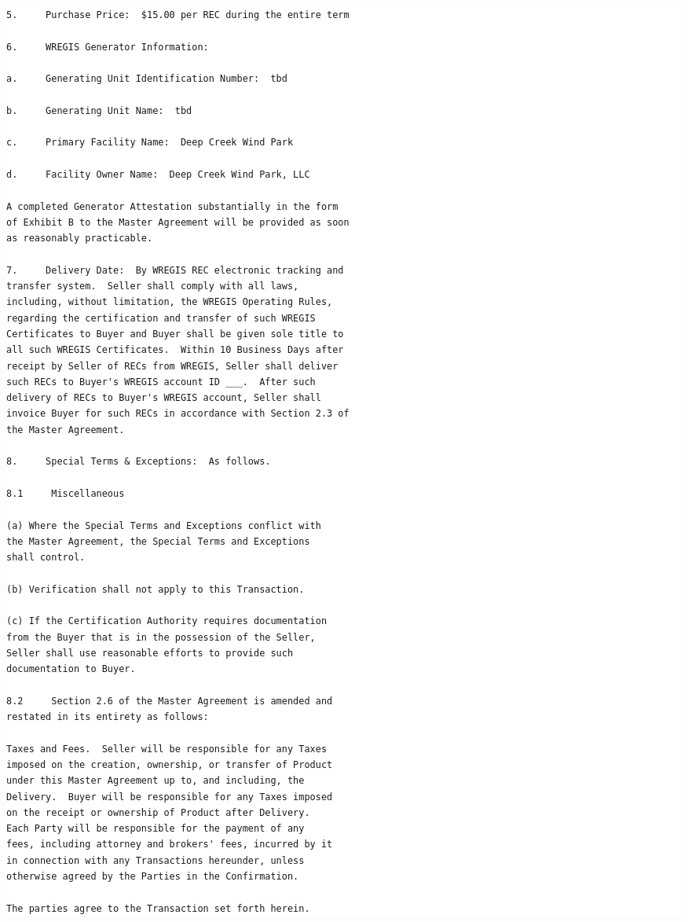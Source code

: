     5.     Purchase Price:  $15.00 per REC during the entire term  
  
    6.     WREGIS Generator Information:  
  
    a.     Generating Unit Identification Number:  tbd  
  
    b.     Generating Unit Name:  tbd  
  
    c.     Primary Facility Name:  Deep Creek Wind Park  
  
    d.     Facility Owner Name:  Deep Creek Wind Park, LLC  
  
    A completed Generator Attestation substantially in the form  
    of Exhibit B to the Master Agreement will be provided as soon  
    as reasonably practicable.  
  
    7.     Delivery Date:  By WREGIS REC electronic tracking and  
    transfer system.  Seller shall comply with all laws,  
    including, without limitation, the WREGIS Operating Rules,  
    regarding the certification and transfer of such WREGIS  
    Certificates to Buyer and Buyer shall be given sole title to  
    all such WREGIS Certificates.  Within 10 Business Days after  
    receipt by Seller of RECs from WREGIS, Seller shall deliver  
    such RECs to Buyer's WREGIS account ID ___.  After such  
    delivery of RECs to Buyer's WREGIS account, Seller shall  
    invoice Buyer for such RECs in accordance with Section 2.3 of  
    the Master Agreement.  
  
    8.     Special Terms & Exceptions:  As follows.  
  
    8.1     Miscellaneous  
  
    (a) Where the Special Terms and Exceptions conflict with  
    the Master Agreement, the Special Terms and Exceptions  
    shall control.  
  
    (b) Verification shall not apply to this Transaction.  
  
    (c) If the Certification Authority requires documentation  
    from the Buyer that is in the possession of the Seller,  
    Seller shall use reasonable efforts to provide such  
    documentation to Buyer.  
  
    8.2     Section 2.6 of the Master Agreement is amended and  
    restated in its entirety as follows:  
  
    Taxes and Fees.  Seller will be responsible for any Taxes  
    imposed on the creation, ownership, or transfer of Product  
    under this Master Agreement up to, and including, the  
    Delivery.  Buyer will be responsible for any Taxes imposed  
    on the receipt or ownership of Product after Delivery.  
    Each Party will be responsible for the payment of any  
    fees, including attorney and brokers' fees, incurred by it  
    in connection with any Transactions hereunder, unless  
    otherwise agreed by the Parties in the Confirmation.  
  
    The parties agree to the Transaction set forth herein.  
  